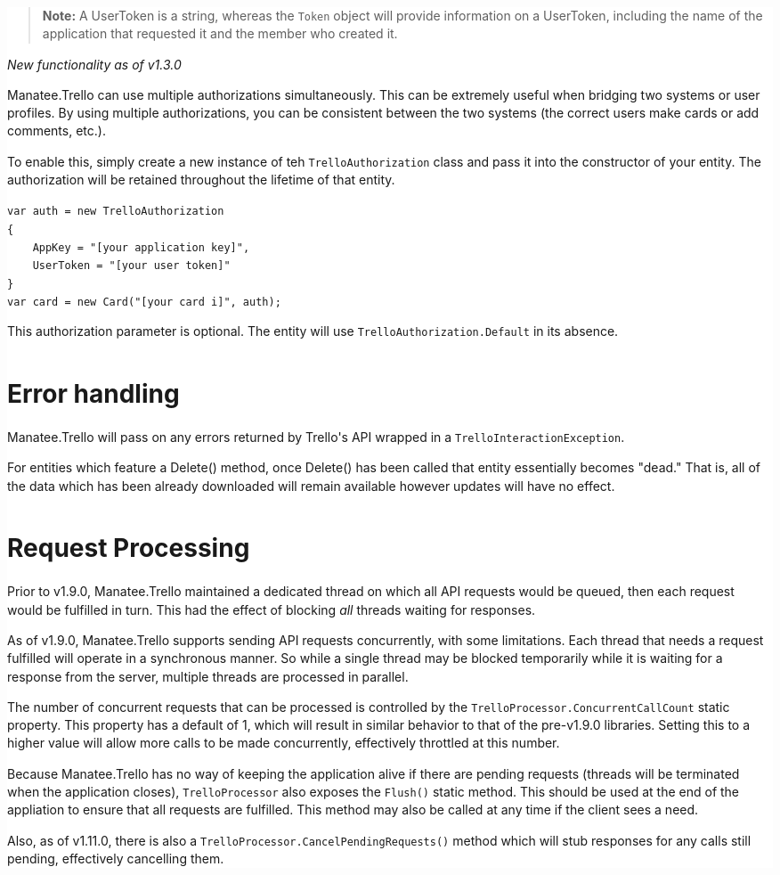 > **Note:**  A UserToken is a string, whereas the `Token` object will provide information on a UserToken, including the name of the application that requested it and the member who created it.

*New functionality as of v1.3.0*

Manatee.Trello can use multiple authorizations simultaneously.  This can be extremely useful when bridging two systems or user profiles.  By using multiple authorizations, you can be consistent between the two systems (the correct users make cards or add comments, etc.).

To enable this, simply create a new instance of teh `TrelloAuthorization` class and pass it into the constructor of your entity.  The authorization will be retained throughout the lifetime of that entity.

    var auth = new TrelloAuthorization
    {
        AppKey = "[your application key]",
        UserToken = "[your user token]"
    }
    var card = new Card("[your card i]", auth);

This authorization parameter is optional.  The entity will use `TrelloAuthorization.Default` in its absence.

# Error handling

Manatee.Trello will pass on any errors returned by Trello's API wrapped in a `TrelloInteractionException`.

For entities which feature a Delete() method, once Delete() has been called that entity essentially becomes "dead."  That is, all of the data which has been already downloaded will remain available however updates will have no effect.

# Request Processing

Prior to v1.9.0, Manatee.Trello maintained a dedicated thread on which all API requests would be queued, then each request would be fulfilled in turn.  This had the effect of blocking *all* threads waiting for responses.

As of v1.9.0, Manatee.Trello supports sending API requests concurrently, with some limitations.  Each thread that needs a request fulfilled will operate in a synchronous manner.  So while a single thread may be blocked temporarily while it is waiting for a response from the server, multiple threads are processed in parallel.

The number of concurrent requests that can be processed is controlled by the `TrelloProcessor.ConcurrentCallCount` static property.  This property has a default of 1, which will result in similar behavior to that of the pre-v1.9.0 libraries.  Setting this to a higher value will allow more calls to be made concurrently, effectively throttled at this number.

Because Manatee.Trello has no way of keeping the application alive if there are pending requests (threads will be terminated when the application closes), `TrelloProcessor` also exposes the `Flush()` static method.  This should be used at the end of the appliation to ensure that all requests are fulfilled.  This method may also be called at any time if the client sees a need.

Also, as of v1.11.0, there is also a `TrelloProcessor.CancelPendingRequests()` method which will stub responses for any calls still pending, effectively cancelling them.
